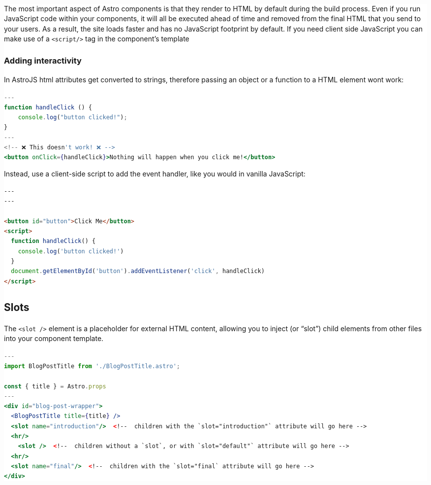 The most important aspect of Astro components is that they render to HTML by default during the build process. Even if you run JavaScript code within your components, it will all be executed ahead of time and removed from the final HTML that you send to your users. As a result, the site loads faster and has no JavaScript footprint by default. If you need client side JavaScript you can make use of a `<script/>` tag in the component’s template

### Adding interactivity

In AstroJS html attributes get converted to strings, therefore passing an object or a function to a HTML element wont work:

```jsx
---
function handleClick () {
    console.log("button clicked!");
}
---
<!-- ❌ This doesn't work! ❌ -->
<button onClick={handleClick}>Nothing will happen when you click me!</button>
```

Instead, use a client-side script to add the event handler, like you would in vanilla JavaScript:

```html
---
---

<button id="button">Click Me</button>
<script>
  function handleClick() {
    console.log('button clicked!')
  }
  document.getElementById('button').addEventListener('click', handleClick)
</script>
```

## Slots

The `<slot />` element is a placeholder for external HTML content, allowing you to inject (or “slot”) child elements from other files into your component template.

```jsx
---
import BlogPostTitle from './BlogPostTitle.astro';

const { title } = Astro.props
---
<div id="blog-post-wrapper">
  <BlogPostTitle title={title} />
  <slot name="introduction"/>  <!--  children with the `slot="introduction"` attribute will go here -->
  <hr/>
	<slot />  <!--  children without a `slot`, or with `slot="default"` attribute will go here -->
  <hr/>
  <slot name="final"/>  <!--  children with the `slot="final` attribute will go here -->
</div>
```
